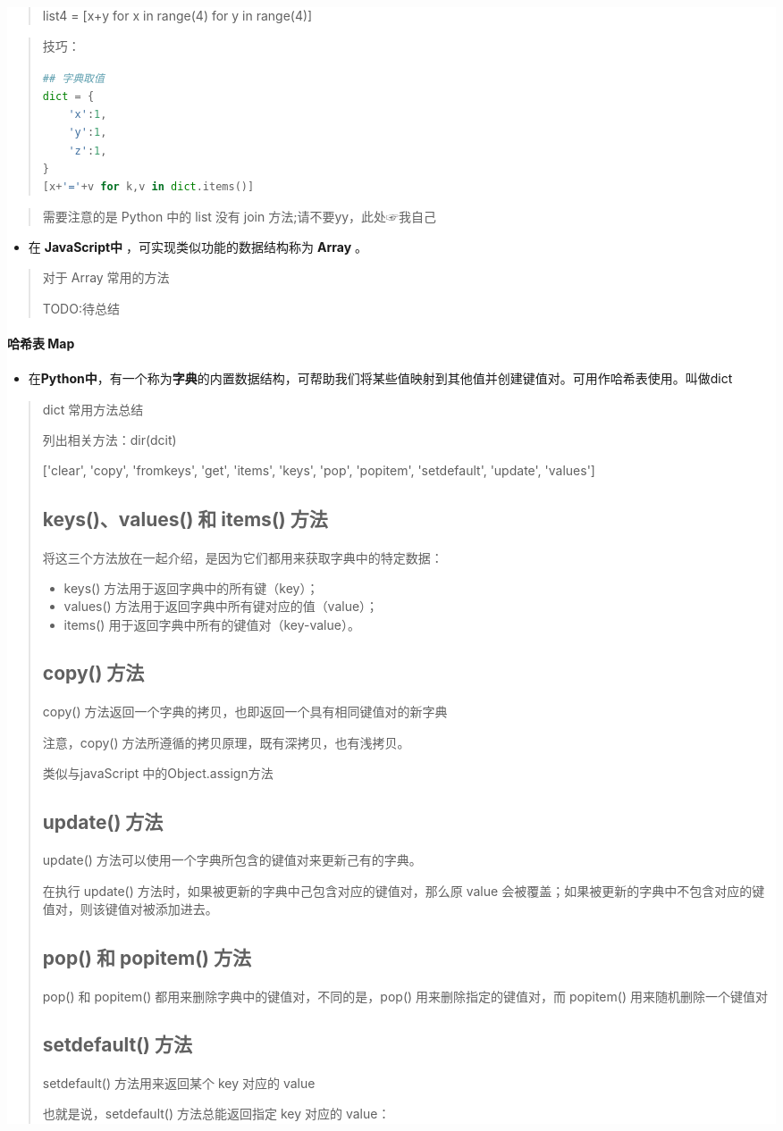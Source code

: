 > list4 = [x+y for x in range(4) for y in range(4)]
> ```

> 技巧：
> 
> ```python
> ## 字典取值
> dict = {
>     'x':1,
>     'y':1,
>     'z':1,
> }
> [x+'='+v for k,v in dict.items()]
> ```

> 需要注意的是 Python 中的 list 没有 join 方法;请不要yy，此处☞我自己

- 在 **JavaScript中** ，可实现类似功能的数据结构称为 **Array** 。

> 对于 Array 常用的方法
> 
> TODO:待总结

#### **哈希表 Map**

- 在**Python中**，有一个称为**字典**的内置数据结构，可帮助我们将某些值映射到其他值并创建键值对。可用作哈希表使用。叫做dict

> dict 常用方法总结
> 
> 列出相关方法：dir(dcit)
> 
> ['clear', 'copy', 'fromkeys', 'get', 'items', 'keys', 'pop', 'popitem', 'setdefault', 'update', 'values']
> 
> ## keys()、values() 和 items() 方法
> 
> 将这三个方法放在一起介绍，是因为它们都用来获取字典中的特定数据：
> 
> - keys() 方法用于返回字典中的所有键（key）；
> - values() 方法用于返回字典中所有键对应的值（value）；
> - items() 用于返回字典中所有的键值对（key-value）。
> 
> ## copy() 方法
> 
> copy() 方法返回一个字典的拷贝，也即返回一个具有相同键值对的新字典
> 
> 注意，copy() 方法所遵循的拷贝原理，既有深拷贝，也有浅拷贝。
> 
> 类似与javaScript 中的Object.assign方法
> 
> ## update() 方法
> 
> update() 方法可以使用一个字典所包含的键值对来更新己有的字典。  
> 
> 在执行 update() 方法时，如果被更新的字典中己包含对应的键值对，那么原 value 会被覆盖；如果被更新的字典中不包含对应的键值对，则该键值对被添加进去。
> 
> ## pop() 和 popitem() 方法
> 
> pop() 和 popitem() 都用来删除字典中的键值对，不同的是，pop() 用来删除指定的键值对，而 popitem() 用来随机删除一个键值对
> 
> ## setdefault() 方法
> 
> setdefault() 方法用来返回某个 key 对应的 value
> 
> 也就是说，setdefault() 方法总能返回指定 key 对应的 value：
> 